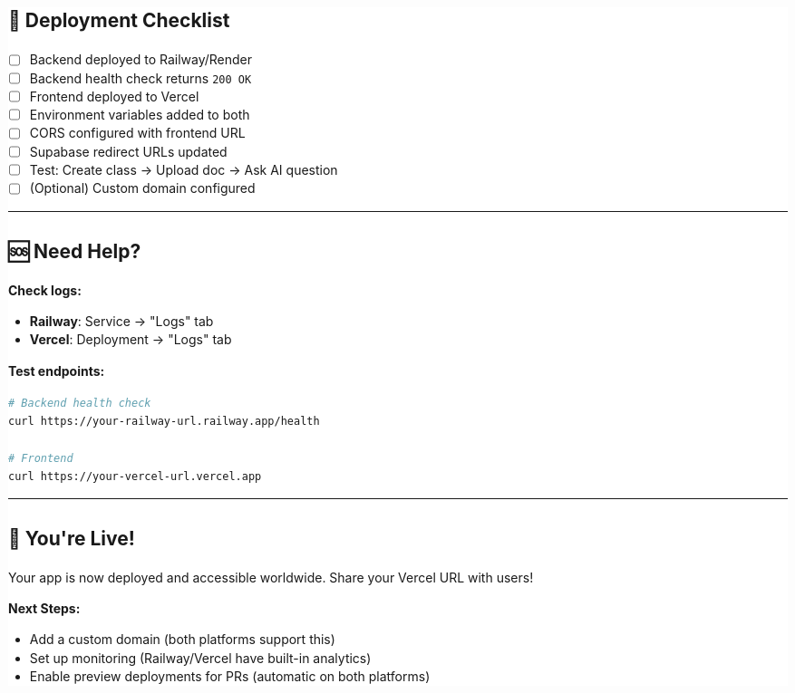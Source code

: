 
## 📝 **Deployment Checklist**

- [ ] Backend deployed to Railway/Render
- [ ] Backend health check returns `200 OK`
- [ ] Frontend deployed to Vercel
- [ ] Environment variables added to both
- [ ] CORS configured with frontend URL
- [ ] Supabase redirect URLs updated
- [ ] Test: Create class → Upload doc → Ask AI question
- [ ] (Optional) Custom domain configured

---

## 🆘 **Need Help?**

**Check logs:**
- **Railway**: Service → "Logs" tab
- **Vercel**: Deployment → "Logs" tab

**Test endpoints:**
```bash
# Backend health check
curl https://your-railway-url.railway.app/health

# Frontend
curl https://your-vercel-url.vercel.app
```

---

## 🎉 **You're Live!**

Your app is now deployed and accessible worldwide. Share your Vercel URL with users!

**Next Steps:**
- Add a custom domain (both platforms support this)
- Set up monitoring (Railway/Vercel have built-in analytics)
- Enable preview deployments for PRs (automatic on both platforms)
